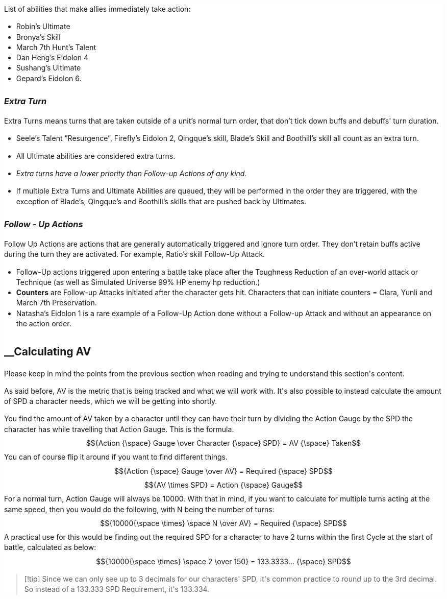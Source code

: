 List of abilities that make allies immediately take action:
- Robin’s Ultimate
- Bronya’s Skill
- March 7th Hunt’s Talent
- Dan Heng’s Eidolon 4
- Sushang’s Ultimate
- Gepard’s Eidolon 6.

### _Extra Turn_
Extra Turns means turns that are taken outside of a unit’s normal turn order, that don’t tick down buffs and debuffs' turn duration.
- Seele’s Talent ”Resurgence”, Firefly’s Eidolon 2, Qingque’s skill, Blade’s Skill and Boothill’s skill all count as an extra turn.

- All Ultimate abilities are considered extra turns.
- *Extra turns have a lower priority than Follow-up Actions of any kind.*
- If multiple Extra Turns and Ultimate Abilities are queued, they will be performed in the order they are triggered, with the exception of Blade’s, Qingque’s and Boothill’s skills that are pushed back by Ultimates.

### _Follow - Up Actions_
Follow Up Actions are actions that are generally automatically triggered and ignore turn order. They don’t retain buffs active during the turn they are activated. For example, Ratio’s skill Follow-Up Attack.
- Follow-Up actions triggered upon entering a battle take place after the Toughness Reduction of an over-world attack or Technique (as well as Simulated Universe 99% HP enemy hp reduction.)
- **Counters** are Follow-up Attacks initiated after the character gets hit. Characters that can initiate counters = Clara, Yunli and March 7th Preservation.
- Natasha’s Eidolon 1 is a rare example of a Follow-Up Action done without a Follow-up Attack and without an appearance on the action order.

## __Calculating AV
Please keep in mind the points from the previous section when reading and trying to understand this section's content.

As said before, AV is the metric that is being tracked and what we will work with.
It's also possible to instead calculate the amount of SPD a character needs, which we will be getting into shortly.

You find the amount of AV taken by a character until they can have their turn by dividing the Action Gauge by the SPD the character has while travelling that Action Gauge.
This is the formula.
$${Action {\space} Gauge \over Character {\space} SPD} = AV {\space} Taken$$
You can of course flip it around if you want to find different things.
$${Action {\space} Gauge \over AV} = Required {\space} SPD$$
$${AV \times SPD} = Action {\space} Gauge$$
For a normal turn, Action Gauge will always be 10000.
With that in mind, if you want to calculate for multiple turns acting at the same speed, then you would do the following, with N being the number of turns:
$${10000{\space \times} \space N \over AV} = Required {\space} SPD$$
A practical use for this would be finding out the required SPD for a character to have 2 turns within the first Cycle at the start of battle, calculated as below:
$${10000{\space \times} \space 2 \over 150} = 133.3333... {\space} SPD$$
>[!tip] Since we can only see up to 3 decimals for our characters' SPD, it's common practice to round up to the 3rd decimal.
>So instead of a 133.333 SPD Requirement, it's 133.334.
